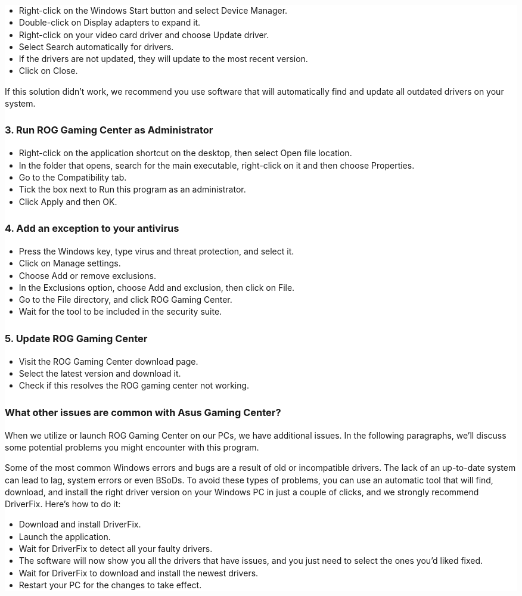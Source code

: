 - Right-click on the Windows Start button and select Device Manager.
 - Double-click on Display adapters to expand it.
 - Right-click on your video card driver and choose Update driver.
 - Select Search automatically for drivers.
 - If the drivers are not updated, they will update to the most recent version.
 - Click on Close.

 
If this solution didn’t work, we recommend you use software that will automatically find and update all outdated drivers on your system.
 
### 3. Run ROG Gaming Center as Administrator 
 
- Right-click on the application shortcut on the desktop, then select Open file location.
 - In the folder that opens, search for the main executable, right-click on it and then choose Properties.
 - Go to the Compatibility tab.
 - Tick the box next to Run this program as an administrator.
 - Click Apply and then OK.

 
### 4. Add an exception to your antivirus 
 
- Press the Windows key, type virus and threat protection, and select it.
 - Click on Manage settings.
 - Choose Add or remove exclusions.
 - In the Exclusions option, choose Add and exclusion, then click on File.
 - Go to the File directory, and click ROG Gaming Center.
 - Wait for the tool to be included in the security suite.

 
### 5. Update ROG Gaming Center
 
- Visit the ROG Gaming Center download page.
 - Select the latest version and download it.
 - Check if this resolves the ROG gaming center not working.

 
### What other issues are common with Asus Gaming Center?
 
When we utilize or launch ROG Gaming Center on our PCs, we have additional issues. In the following paragraphs, we’ll discuss some potential problems you might encounter with this program.
 
Some of the most common Windows errors and bugs are a result of old or incompatible drivers. The lack of an up-to-date system can lead to lag, system errors or even BSoDs.
To avoid these types of problems, you can use an automatic tool that will find, download, and install the right driver version on your Windows PC in just a couple of clicks, and we strongly recommend DriverFix. Here’s how to do it:
 
- Download and install DriverFix.
 - Launch the application.
 - Wait for DriverFix to detect all your faulty drivers.
 - The software will now show you all the drivers that have issues, and you just need to select the ones you’d liked fixed.
 - Wait for DriverFix to download and install the newest drivers.
 - Restart your PC for the changes to take effect.

